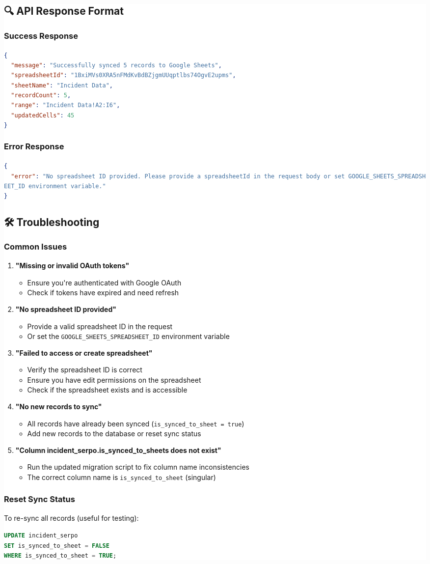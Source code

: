## 🔍 API Response Format

### Success Response
```json
{
  "message": "Successfully synced 5 records to Google Sheets",
  "spreadsheetId": "1BxiMVs0XRA5nFMdKvBdBZjgmUUqptlbs74OgvE2upms",
  "sheetName": "Incident Data",
  "recordCount": 5,
  "range": "Incident Data!A2:I6",
  "updatedCells": 45
}
```

### Error Response
```json
{
  "error": "No spreadsheet ID provided. Please provide a spreadsheetId in the request body or set GOOGLE_SHEETS_SPREADSHEET_ID environment variable."
}
```

## 🛠️ Troubleshooting

### Common Issues

1. **"Missing or invalid OAuth tokens"**
   - Ensure you're authenticated with Google OAuth
   - Check if tokens have expired and need refresh

2. **"No spreadsheet ID provided"**
   - Provide a valid spreadsheet ID in the request
   - Or set the `GOOGLE_SHEETS_SPREADSHEET_ID` environment variable

3. **"Failed to access or create spreadsheet"**
   - Verify the spreadsheet ID is correct
   - Ensure you have edit permissions on the spreadsheet
   - Check if the spreadsheet exists and is accessible

4. **"No new records to sync"**
   - All records have already been synced (`is_synced_to_sheet = true`)
   - Add new records to the database or reset sync status

5. **"Column incident_serpo.is_synced_to_sheets does not exist"**
   - Run the updated migration script to fix column name inconsistencies
   - The correct column name is `is_synced_to_sheet` (singular)

### Reset Sync Status

To re-sync all records (useful for testing):

```sql
UPDATE incident_serpo 
SET is_synced_to_sheet = FALSE 
WHERE is_synced_to_sheet = TRUE;
```
